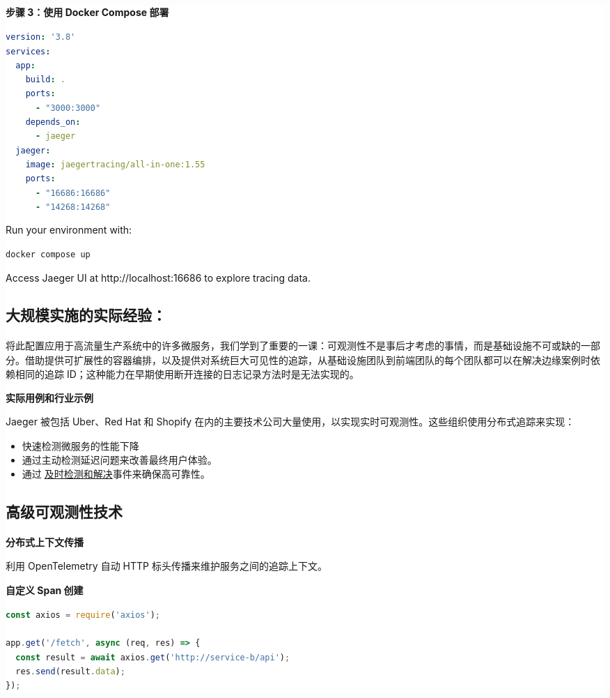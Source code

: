 **步骤 3：使用 Docker Compose 部署**

```yaml
version: '3.8'
services:
  app:
    build: .
    ports:
      - "3000:3000"
    depends_on:
      - jaeger
  jaeger:
    image: jaegertracing/all-in-one:1.55
    ports:
      - "16686:16686"
      - "14268:14268"
```

Run your environment with:

```bash
docker compose up
```

Access Jaeger UI at http://localhost:16686 to explore tracing data.

## 大规模实施的实际经验：

将此配置应用于高流量生产系统中的许多微服务，我们学到了重要的一课：可观测性不是事后才考虑的事情，而是基础设施不可或缺的一部分。借助提供可扩展性的容器编排，以及提供对系统巨大可见性的追踪，从基础设施团队到前端团队的每个团队都可以在解决边缘案例时依赖相同的追踪 ID；这种能力在早期使用断开连接的日志记录方法时是无法实现的。

**实际用例和行业示例**

Jaeger 被包括 Uber、Red Hat 和 Shopify 在内的主要技术公司大量使用，以实现实时可观测性。这些组织使用分布式追踪来实现：

- 快速检测微服务的性能下降
- 通过主动检测延迟问题来改善最终用户体验。
- 通过
  [及时检测和解决](https://thenewstack.io/how-we-slashed-detection-and-resolution-time-in-half/)事件来确保高可靠性。

## 高级可观测性技术

**分布式上下文传播**

利用 OpenTelemetry 自动 HTTP 标头传播来维护服务之间的追踪上下文。

**自定义 Span 创建**

```javascript
const axios = require('axios');

app.get('/fetch', async (req, res) => {
  const result = await axios.get('http://service-b/api');
  res.send(result.data);
});
```
